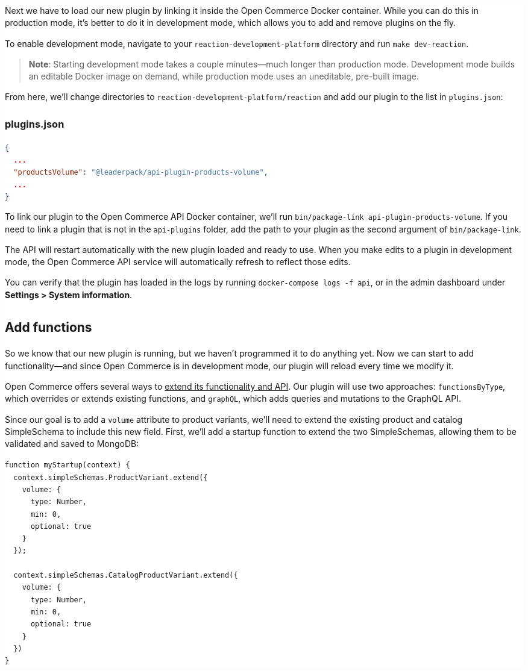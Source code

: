 Next we have to load our new plugin by linking it inside the Open Commerce Docker container. While you can do this in production mode, it’s better to do it in development mode, which allows you to add and remove plugins on the fly. 

To enable development mode, navigate to your `reaction-development-platform` directory and run `make dev-reaction`.

> **Note**: Starting development mode takes a couple minutes—much longer than production mode. Development mode builds an editable Docker image on demand, while production mode uses an uneditable, pre-built image. 

From here, we’ll change directories to `reaction-development-platform/reaction` and add our plugin to the list in `plugins.json`: 

### plugins.json

```json
{
  ...
  "productsVolume": "@leaderpack/api-plugin-products-volume",
  ...
}
```
    
    
To link our plugin to the Open Commerce API Docker container, we’ll run `bin/package-link api-plugin-products-volume`. If you need to link a plugin that is not in the `api-plugins` folder, add the path to your plugin as the second argument of `bin/package-link`.

The API will restart automatically with the new plugin loaded and ready to use. When you make edits to a plugin in development mode, the Open Commerce API service will automatically refresh to reflect those edits. 

You can verify that the plugin has loaded in the logs by running `docker-compose logs -f api`, or in the admin dashboard under **Settings > System information**.

## Add functions

So we know that our new plugin is running, but we haven’t programmed it to do anything yet. Now we can start to add functionality—and since Open Commerce is in development mode, our plugin will reload every time we modify it.

Open Commerce offers several ways to [extend its functionality and API](/developer/open-commerce/docs/sharing-code-between-plugins/). Our plugin will use two approaches: `functionsByType`, which overrides or extends existing functions, and `graphQL`, which adds queries and mutations to the GraphQL API. 

Since our goal is to add a `volume` attribute to product variants, we’ll need to extend the existing product and catalog SimpleSchema to include this new field. First, we’ll add a startup function to extend the two SimpleSchemas, allowing them to be validated and saved to MongoDB:

```node title="startup.js"
function myStartup(context) {
  context.simpleSchemas.ProductVariant.extend({
	volume: {
	  type: Number,
	  min: 0,
	  optional: true
	}
  });

  context.simpleSchemas.CatalogProductVariant.extend({
	volume: {
	  type: Number,
	  min: 0,
	  optional: true
	}
  })
}
```